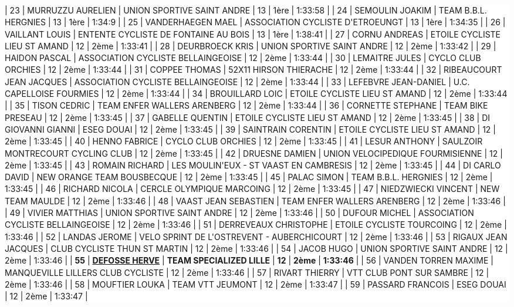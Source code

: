| 23 | MURRUZZU AURELIEN | UNION SPORTIVE SAINT ANDRE | 13 | 1ère | 1:33:58 | 
| 24 | SEMOULIN JOAKIM | TEAM B.B.L. HERGNIES | 13 | 1ère | 1:34:9 | 
| 25 | VANDERHAEGEN MAEL | ASSOCIATION CYCLISTE D'ETROEUNGT | 13 | 1ère | 1:34:35 | 
| 26 | VAILLANT LOUIS | ENTENTE CYCLISTE DE FONTAINE AU BOIS | 13 | 1ère | 1:38:41 | 
| 27 | CORNU ANDREAS | ETOILE CYCLISTE LIEU ST AMAND | 12 | 2ème | 1:33:41 | 
| 28 | DEURBROECK KRIS | UNION SPORTIVE SAINT ANDRE | 12 | 2ème | 1:33:42 | 
| 29 | HAIDON PASCAL | ASSOCIATION CYCLISTE BELLAINGEOISE | 12 | 2ème | 1:33:44 | 
| 30 | LEMAITRE JULES | CYCLO CLUB ORCHIES | 12 | 2ème | 1:33:44 | 
| 31 | COPPEE THOMAS | 52X11 HIRSON THIERACHE | 12 | 2ème | 1:33:44 | 
| 32 | RIBEAUCOURT JEAN JACQUES | ASSOCIATION CYCLISTE BELLAINGEOISE | 12 | 2ème | 1:33:44 | 
| 33 | LEFEBVRE JEAN-DANIEL | U.C. CAPELLOISE FOURMIES | 12 | 2ème | 1:33:44 | 
| 34 | BROUILLARD LOIC | ETOILE CYCLISTE LIEU ST AMAND | 12 | 2ème | 1:33:44 | 
| 35 | TISON CEDRIC | TEAM ENFER WALLERS ARENBERG | 12 | 2ème | 1:33:44 | 
| 36 | CORNETTE STEPHANE | TEAM BIKE PRESEAU | 12 | 2ème | 1:33:45 | 
| 37 | GABELLE QUENTIN | ETOILE CYCLISTE LIEU ST AMAND | 12 | 2ème | 1:33:45 | 
| 38 | DI GIOVANNI GIANNI | ESEG DOUAI | 12 | 2ème | 1:33:45 | 
| 39 | SAINTRAIN CORENTIN | ETOILE CYCLISTE LIEU ST AMAND | 12 | 2ème | 1:33:45 | 
| 40 | HENNO FABRICE | CYCLO CLUB ORCHIES | 12 | 2ème | 1:33:45 | 
| 41 | LESUR ANTHONY | SAULZOIR MONTRECOURT CYCLING CLUB | 12 | 2ème | 1:33:45 | 
| 42 | DRUESNE DAMIEN | UNION VELOCIPEDIQUE FOURMISIENNE | 12 | 2ème | 1:33:45 | 
| 43 | ROMAIN RICHARD | LES MOULIN'EUX - ST VAAST EN CAMBRESIS | 12 | 2ème | 1:33:45 | 
| 44 | DI CARLO DAVID | NEW ORANGE TEAM BOUSBECQUE | 12 | 2ème | 1:33:45 | 
| 45 | PALAC SIMON | TEAM B.B.L. HERGNIES | 12 | 2ème | 1:33:45 | 
| 46 | RICHARD NICOLA | CERCLE OLYMPIQUE MARCOING | 12 | 2ème | 1:33:45 | 
| 47 | NIEDZWIECKI VINCENT | NEW TEAM MAULDE | 12 | 2ème | 1:33:46 | 
| 48 | VAAST JEAN SEBASTIEN | TEAM ENFER WALLERS ARENBERG | 12 | 2ème | 1:33:46 | 
| 49 | VIVIER MATTHIAS | UNION SPORTIVE SAINT ANDRE | 12 | 2ème | 1:33:46 | 
| 50 | DUFOUR MICHEL | ASSOCIATION CYCLISTE BELLAINGEOISE | 12 | 2ème | 1:33:46 | 
| 51 | DERREVEAUX CHRISTOPHE | ETOILE CYCLISTE TOURCOING | 12 | 2ème | 1:33:46 | 
| 52 | LANDAS JEROME | VELO SPRINT DE L'OSTREVENT - AUBERCHICOURT | 12 | 2ème | 1:33:46 | 
| 53 | RIGAUX JEAN JACQUES | CLUB CYCLISTE THUN ST MARTIN | 12 | 2ème | 1:33:46 | 
| 54 | JACOB HUGO | UNION SPORTIVE SAINT ANDRE | 12 | 2ème | 1:33:46 | 
| **55** | **[DEFOSSE HERVE](https://teamspecializedlille.cc/coureurs/defosseherve)** | **TEAM SPECIALIZED LILLE** | **12** | **2ème** | **1:33:46** | 
| 56 | VANDEN TORREN MAXIME | MANQUEVILLE LILLERS CLUB CYCLISTE | 12 | 2ème | 1:33:46 | 
| 57 | RIVART THIERRY | VTT  CLUB PONT SUR SAMBRE | 12 | 2ème | 1:33:46 | 
| 58 | MOUFTIER LOUKA | TEAM VTT JEUMONT | 12 | 2ème | 1:33:47 | 
| 59 | PASSARD FRANCOIS | ESEG DOUAI | 12 | 2ème | 1:33:47 | 